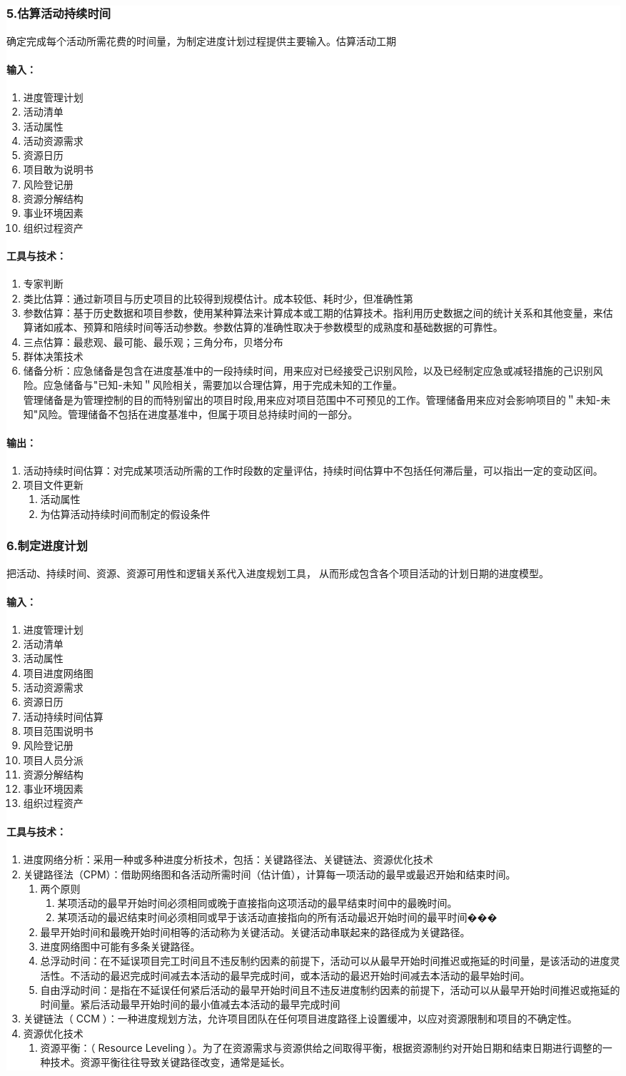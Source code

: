### 5.估算活动持续时间
确定完成每个活动所需花费的时间量，为制定进度计划过程提供主要输入。估算活动工期

#### 输入：
1. 进度管理计划
2. 活动清单
3. 活动属性
4. 活动资源需求
5. 资源日历
6. 项目敢为说明书
7. 风险登记册
8. 资源分解结构
9. 事业环境因素
10. 组织过程资产
#### 工具与技术：
1. 专家判断
2. 类比估算：通过新项目与历史项目的比较得到规模估计。成本较低、耗时少，但准确性第
3. 参数估算：基于历史数据和项目参数，使用某种算法来计算成本或工期的估算技术。指利用历史数据之间的统计关系和其他变量，来估算诸如戚本、预算和陪续时间等活动参数。参数估算的准确性取决于参数模型的成熟度和基础数据的可靠性。
4. 三点估算：最悲观、最可能、最乐观；三角分布，贝塔分布
5. 群体决策技术
6. 储备分析：应急储备是包含在进度基准中的一段持续时间，用来应对已经接受己识别风险，以及已经制定应急或减轻措施的己识别风险。应急储备与"已知-未知＂风险相关，需要加以合理估算，用于完成未知的工作量。<br/>管理储备是为管理控制的目的而特别留出的项目时段,用来应对项目范围中不可预见的工作。管理储备用来应对会影响项目的＂未知-未知"风险。管理储备不包括在进度基准中，但属于项目总持续时间的一部分。
#### 输出：
1. 活动持续时间估算：对完成某项活动所需的工作时段数的定量评估，持续时间估算中不包括任何滞后量，可以指出一定的变动区间。
2. 项目文件更新
   1. 活动属性
   2. 为估算活动持续时间而制定的假设条件


### 6.制定进度计划
把活动、持续时间、资源、资源可用性和逻辑关系代入进度规划工具， 从而形成包含各个项目活动的计划日期的进度模型。


#### 输入：
1. 进度管理计划
2. 活动清单
3. 活动属性
4. 项目进度网络图
5. 活动资源需求
6. 资源日历
7. 活动持续时间估算
8. 项目范围说明书
9. 风险登记册
10. 项目人员分派
11. 资源分解结构
12. 事业环境因素
13. 组织过程资产
#### 工具与技术：
1. 进度网络分析：采用一种或多种进度分析技术，包括：关键路径法、关键链法、资源优化技术
2. 关键路径法（CPM）：借助网络图和各活动所需时间（估计值），计算每一项活动的最早或最迟开始和结束时间。
   1. 两个原则
      1. 某项活动的最早开始时间必须相同或晚于直接指向这项活动的最早结束时间中的最晚时间。
      2. 某项活动的最迟结束时间必须相同或早于该活动直接指向的所有活动最迟开始时间的最平时间���
   2. 最早开始时间和最晚开始时间相等的活动称为关键活动。关键活动串联起来的路径成为关键路径。
   3. 进度网络图中可能有多条关键路径。
   4. 总浮动时间：在不延误项目完工时间且不违反制约因素的前提下，活动可以从最早开始时间推迟或拖延的时间量，是该活动的进度灵活性。不活动的最迟完成时间减去本活动的最早完成时间，或本活动的最迟开始时间减去本活动的最早始时间。
   5. 自由浮动时间：是指在不延误任何紧后活动的最早开始时间且不违反进度制约因素的前提下，活动可以从最早开始时间推迟或拖延的时间量。紧后活动最早开始时间的最小值减去本活动的最早完成时间
3. 关键链法（ CCM ）：一种进度规划方法，允许项目团队在任何项目进度路径上设置缓冲，以应对资源限制和项目的不确定性。
4. 资源优化技术
   1. 资源平衡：（ Resource Leveling ）。为了在资源需求与资源供给之间取得平衡，根据资源制约对开始日期和结束日期进行调整的一种技术。资源平衡往往导致关键路径改变，通常是延长。